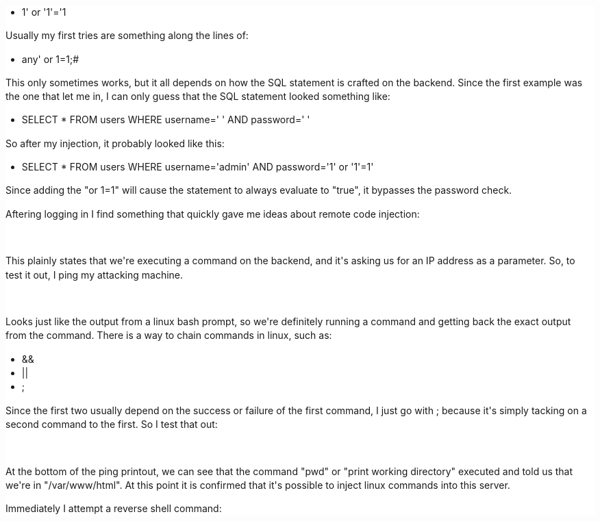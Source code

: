 <ul>
	<li>1&#39; or &#39;1&#39;=&#39;1</li>
</ul>

<p>Usually my first tries are something along the lines of:</p>

<ul>
	<li>any&#39; or 1=1;#</li>
</ul>

<p>This only sometimes works, but it all depends on how the SQL statement is crafted on the backend. Since the first example was the one that let me in, I can only guess that the SQL statement looked something like:</p>

<ul>
	<li>SELECT * FROM users WHERE username=&#39; &#39; AND password=&#39; &#39;</li>
</ul>

<p>So after my injection, it probably looked like this:</p>

<ul>
	<li>SELECT * FROM users WHERE username=&#39;admin&#39; AND password=&#39;1&#39; or &#39;1&#39;=1&#39;</li>
</ul>

<p>Since adding the "or 1=1" will cause the statement to always evaluate to "true", it bypasses the password check.</p>

<p>Aftering logging in I find something that quickly gave me ideas about remote code injection:</p>

<p><img alt="" src="https://i.imgur.com/8vsDOjy.png" /></p>

<p>This plainly states that we&#39;re executing a command on the backend, and it&#39;s asking us for an IP address as a parameter. So, to test it out, I ping my attacking machine.</p>

<p><img alt="" src="https://i.imgur.com/oao32Oz.png" /></p>

<p>Looks just like the output from a linux bash prompt, so we&#39;re definitely running a command and getting back the exact output from the command. There is a way to chain commands in linux, such as:</p>

<ul>
	<li>&&</li>
	<li>||</li>
	<li>;</li>
</ul>

<p>Since the first two usually depend on the success or failure of the first command, I just go with ; because it&#39;s simply tacking on a second command to the first. So I test that out:</p>

<p><img alt="" src="https://i.imgur.com/sah3ZQQ.png" /></p>

<p>At the bottom of the ping printout, we can see that the command "pwd" or "print working directory" executed and told us that we&#39;re in "/var/www/html". At this point it is confirmed that it&#39;s possible to inject linux commands into this server.</p>

<p>Immediately I attempt a reverse shell command:</p>
